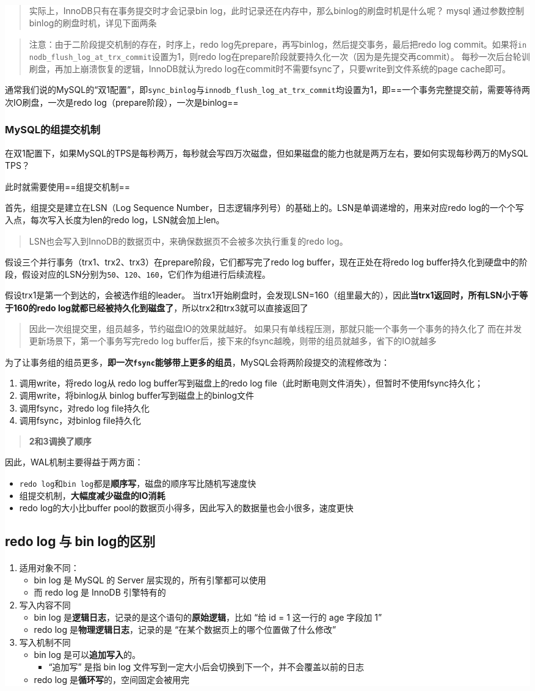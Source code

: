 > 实际上，InnoDB只有在事务提交时才会记录bin log，此时记录还在内存中，那么binlog的刷盘时机是什么呢？
> mysql 通过参数控制binlog的刷盘时机，详见下面两条

> 注意：由于二阶段提交机制的存在，时序上，redo log先prepare，再写binlog，然后提交事务，最后把redo log commit。如果将`innodb_flush_log_at_trx_commit`设置为1，则redo log在prepare阶段就要持久化一次（因为是先提交再commit）。
> 每秒一次后台轮训刷盘，再加上崩溃恢复的逻辑，InnoDB就认为redo log在commit时不需要fsync了，只要write到文件系统的page cache即可。

通常我们说的MySQL的“双1配置”，即`sync_binlog`与`innodb_flush_log_at_trx_commit`均设置为1，即==一个事务完整提交前，需要等待两次IO刷盘，一次是redo log（prepare阶段），一次是binlog==

### MySQL的组提交机制

在双1配置下，如果MySQL的TPS是每秒两万，每秒就会写四万次磁盘，但如果磁盘的能力也就是两万左右，要如何实现每秒两万的MySQL TPS？

此时就需要使用==组提交机制==

首先，组提交是建立在LSN（Log Sequence Number，日志逻辑序列号）的基础上的。LSN是单调递增的，用来对应redo log的一个个写入点，每次写入长度为len的redo log，LSN就会加上len。

> LSN也会写入到InnoDB的数据页中，来确保数据页不会被多次执行重复的redo log。

假设三个并行事务（trx1、trx2、trx3）在prepare阶段，它们都写完了redo log buffer，现在正处在将redo log buffer持久化到硬盘中的阶段，假设对应的LSN分别为`50`、`120`、`160`，它们作为组进行后续流程。

假设trx1是第一个到达的，会被选作组的leader。
当trx1开始刷盘时，会发现LSN=160（组里最大的），因此**当trx1返回时，所有LSN小于等于160的redo log就都已经被持久化到磁盘了**，所以trx2和trx3就可以直接返回了

> 因此一次组提交里，组员越多，节约磁盘IO的效果就越好。
> 如果只有单线程压测，那就只能一个事务一个事务的持久化了
> 而在并发更新场景下，第一个事务写完redo log buffer后，接下来的fsync越晚，则带的组员就越多，省下的IO就越多

为了让事务组的组员更多，**即一次`fsync`能够带上更多的组员**，MySQL会将两阶段提交的流程修改为：
1. 调用write，将redo log从 redo log buffer写到磁盘上的redo log file（此时断电则文件消失），但暂时不使用fsync持久化；
2. 调用write，将binlog从 binlog buffer写到磁盘上的binlog文件
3. 调用fsync，对redo log file持久化
4. 调用fsync，对binlog file持久化

> **2和3调换了顺序**

因此，WAL机制主要得益于两方面：
- `redo log`和`bin log`都是**顺序写**，磁盘的顺序写比随机写速度快
- 组提交机制，**大幅度减少磁盘的IO消耗**
- redo log的大小比buffer pool的数据页小得多，因此写入的数据量也会小很多，速度更快

## redo log 与 bin log的区别

1. 适用对象不同：
   - bin log 是 MySQL 的 Server 层实现的，所有引擎都可以使用
   - 而 redo log 是 InnoDB 引擎特有的
2. 写入内容不同
    - bin log 是**逻辑日志**，记录的是这个语句的**原始逻辑**，比如 “给 id = 1 这一行的 age 字段加 1”
    - redo log 是**物理逻辑日志**，记录的是 “在某个数据页上的哪个位置做了什么修改”
3. 写入机制不同
    - bin log 是可以**追加写入**的。
      - “追加写” 是指 bin log 文件写到一定大小后会切换到下一个，并不会覆盖以前的日志
    - redo log 是**循环写**的，空间固定会被用完   
